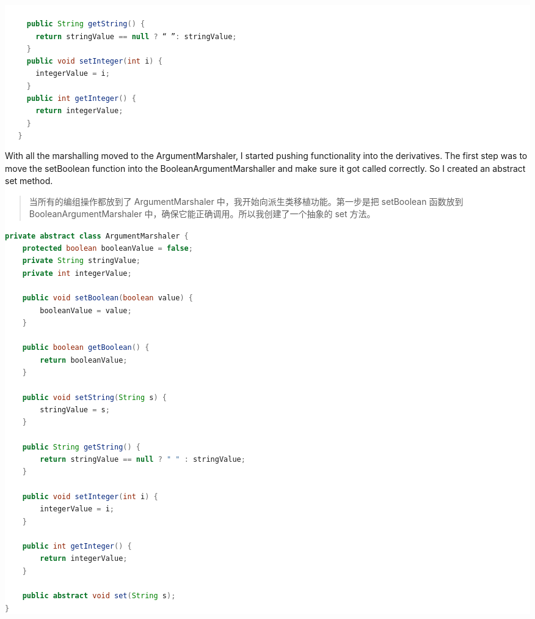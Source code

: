 ```java

     public String getString() {
       return stringValue == null ? “ ”: stringValue;
     }
     public void setInteger(int i) {
       integerValue = i;
     }
     public int getInteger() {
       return integerValue;
     }
   }
```

With all the marshalling moved to the ArgumentMarshaler, I started pushing functionality into the derivatives. The first step was to move the setBoolean function into the BooleanArgumentMarshaller and make sure it got called correctly. So I created an abstract set method.

> 当所有的编组操作都放到了 ArgumentMarshaler 中，我开始向派生类移植功能。第一步是把 setBoolean 函数放到 BooleanArgumentMarshaler 中，确保它能正确调用。所以我创建了一个抽象的 set 方法。

```java
private abstract class ArgumentMarshaler {
    protected boolean booleanValue = false;
    private String stringValue;
    private int integerValue;

    public void setBoolean(boolean value) {
        booleanValue = value;
    }

    public boolean getBoolean() {
        return booleanValue;
    }

    public void setString(String s) {
        stringValue = s;
    }

    public String getString() {
        return stringValue == null ? " " : stringValue;
    }

    public void setInteger(int i) {
        integerValue = i;
    }

    public int getInteger() {
        return integerValue;
    }

    public abstract void set(String s);
}
```
